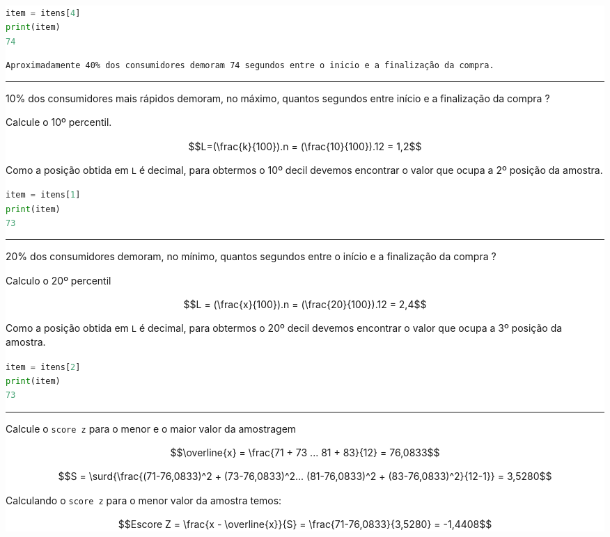 ```python
item = itens[4]
print(item)
74
```

```
Aproximadamente 40% dos consumidores demoram 74 segundos entre o inicio e a finalização da compra.
```
---

10% dos consumidores mais rápidos demoram, no máximo, quantos segundos entre início e a finalização da compra ?

Calcule o 10º percentil.

```math
L=(\frac{k}{100}).n = (\frac{10}{100}).12 = 1,2
```

Como a posição obtida em `L` é decimal, para obtermos o 10º decil devemos encontrar o valor que ocupa a 2º posição da amostra.

```python
item = itens[1]
print(item)
73
```
---
20% dos consumidores demoram, no mínimo, quantos segundos entre o início e a finalização da compra ?

Calculo o 20º percentil

```math
L = (\frac{x}{100}).n = (\frac{20}{100}).12 = 2,4
```
Como a posição obtida em `L` é decimal, para obtermos o 20º decil devemos encontrar o valor que ocupa a 3º posição da amostra.

```python
item = itens[2]
print(item)
73
```
---
Calcule o `score z` para o menor e o maior valor da amostragem

```math
\overline{x} = \frac{71 + 73 ... 81 + 83}{12} = 76,0833
```
```math
S = \surd{\frac{(71-76,0833)^2 + (73-76,0833)^2... (81-76,0833)^2 + (83-76,0833)^2}{12-1}} = 3,5280
```

Calculando o `score z` para o menor valor da amostra temos:
```math
Escore Z =  \frac{x - \overline{x}}{S} = \frac{71-76,0833}{3,5280} = -1,4408
```
